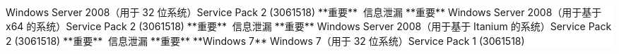 </td>
</tr>
<tr>
<td style="border:1px solid black;">
Windows Server 2008（用于 32 位系统）Service Pack 2  
(3061518)

</td>
<td style="border:1px solid black;">
**重要**   
信息泄漏

</td>
<td style="border:1px solid black;">
**重要**

</td>
</tr>
<tr>
<td style="border:1px solid black;">
Windows Server 2008（用于基于 x64 的系统）Service Pack 2  
(3061518)

</td>
<td style="border:1px solid black;">
**重要**   
信息泄漏

</td>
<td style="border:1px solid black;">
**重要**

</td>
</tr>
<tr>
<td style="border:1px solid black;">
Windows Server 2008（用于基于 Itanium 的系统）Service Pack 2  
(3061518)

</td>
<td style="border:1px solid black;">
**重要**   
信息泄漏

</td>
<td style="border:1px solid black;">
**重要**

</td>
</tr>
<tr>
<td style="border:1px solid black;" colspan="3">
**Windows 7**

</td>
</tr>
<tr>
<td style="border:1px solid black;">
Windows 7（用于 32 位系统）Service Pack 1  
(3061518)
